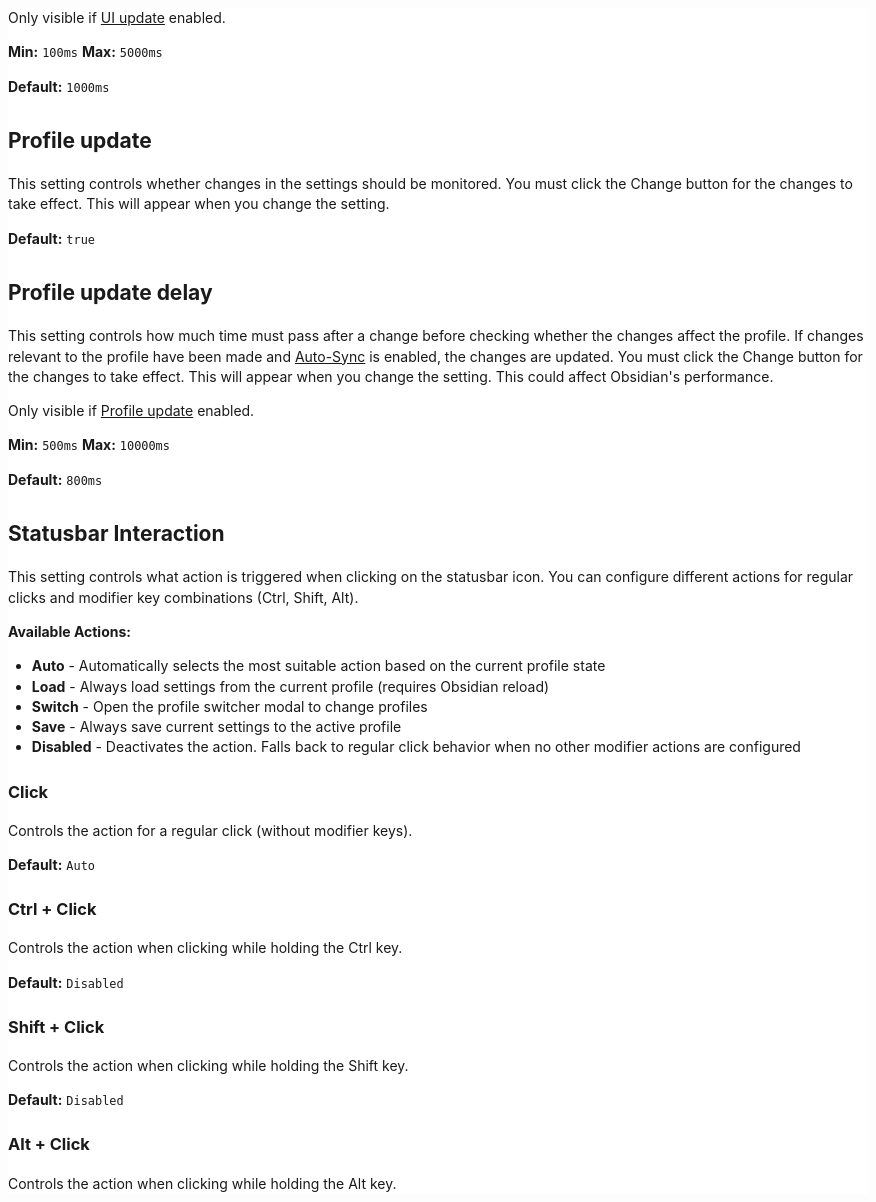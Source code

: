 Only visible if [UI update](#UI_update) enabled.

**Min:** ``100ms``
**Max:** ``5000ms``

**Default:** ``1000ms``
## Profile update
This setting controls whether changes in the settings should be monitored. You must click the Change button for the changes to take effect. This will appear when you change the setting.

**Default:** ```true```
## Profile update delay
This setting controls how much time must pass after a change before checking whether the changes affect the profile. If changes relevant to the profile have been made and [Auto-Sync](#Auto-Sync) is enabled, the changes are updated. You must click the Change button for the changes to take effect. This will appear when you change the setting. This could affect Obsidian's performance.

Only visible if [Profile update](#Profile_update) enabled.

**Min:** ``500ms``
**Max:** ``10000ms``

**Default:** ``800ms``
## Statusbar Interaction
This setting controls what action is triggered when clicking on the statusbar icon. You can configure different actions for regular clicks and modifier key combinations (Ctrl, Shift, Alt).

**Available Actions:**
- **Auto** - Automatically selects the most suitable action based on the current profile state
- **Load** - Always load settings from the current profile (requires Obsidian reload)
- **Switch** - Open the profile switcher modal to change profiles
- **Save** - Always save current settings to the active profile
- **Disabled** - Deactivates the action. Falls back to regular click behavior when no other modifier actions are configured

### Click
Controls the action for a regular click (without modifier keys).

**Default:** `Auto`

### Ctrl + Click
Controls the action when clicking while holding the Ctrl key.

**Default:** `Disabled`

### Shift + Click
Controls the action when clicking while holding the Shift key.

**Default:** `Disabled`

### Alt + Click
Controls the action when clicking while holding the Alt key.

